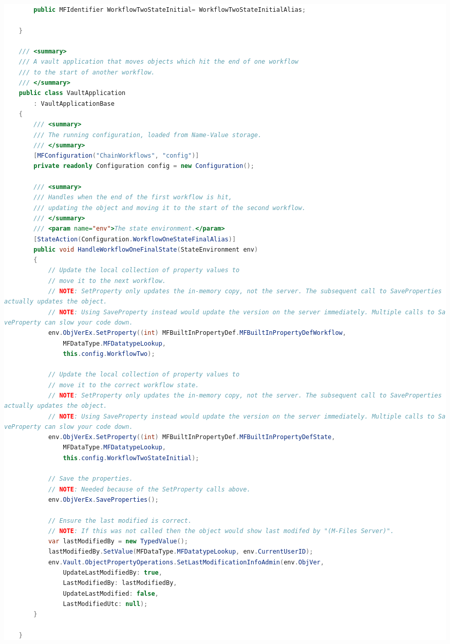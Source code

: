 ```csharp
		public MFIdentifier WorkflowTwoStateInitial= WorkflowTwoStateInitialAlias;

	}

	/// <summary>
	/// A vault application that moves objects which hit the end of one workflow
	/// to the start of another workflow.
	/// </summary>
	public class VaultApplication 
		: VaultApplicationBase
	{
		/// <summary>
		/// The running configuration, loaded from Name-Value storage.
		/// </summary>
		[MFConfiguration("ChainWorkflows", "config")]
		private readonly Configuration config = new Configuration();
		
		/// <summary>
		/// Handles when the end of the first workflow is hit,
		/// updating the object and moving it to the start of the second workflow.
		/// </summary>
		/// <param name="env">The state environment.</param>
		[StateAction(Configuration.WorkflowOneStateFinalAlias)]
		public void HandleWorkflowOneFinalState(StateEnvironment env)
		{
			// Update the local collection of property values to
			// move it to the next workflow.
			// NOTE: SetProperty only updates the in-memory copy, not the server. The subsequent call to SaveProperties actually updates the object.
			// NOTE: Using SaveProperty instead would update the version on the server immediately. Multiple calls to SaveProperty can slow your code down.
			env.ObjVerEx.SetProperty((int) MFBuiltInPropertyDef.MFBuiltInPropertyDefWorkflow,
				MFDataType.MFDatatypeLookup,
				this.config.WorkflowTwo);

			// Update the local collection of property values to
			// move it to the correct workflow state.
			// NOTE: SetProperty only updates the in-memory copy, not the server. The subsequent call to SaveProperties actually updates the object.
			// NOTE: Using SaveProperty instead would update the version on the server immediately. Multiple calls to SaveProperty can slow your code down.
			env.ObjVerEx.SetProperty((int) MFBuiltInPropertyDef.MFBuiltInPropertyDefState,
				MFDataType.MFDatatypeLookup,
				this.config.WorkflowTwoStateInitial);

			// Save the properties.
			// NOTE: Needed because of the SetProperty calls above.
			env.ObjVerEx.SaveProperties();

			// Ensure the last modified is correct.
			// NOTE: If this was not called then the object would show last modifed by "(M-Files Server)".
			var lastModifiedBy = new TypedValue();
			lastModifiedBy.SetValue(MFDataType.MFDatatypeLookup, env.CurrentUserID);
			env.Vault.ObjectPropertyOperations.SetLastModificationInfoAdmin(env.ObjVer,
				UpdateLastModifiedBy: true,
				LastModifiedBy: lastModifiedBy,
				UpdateLastModified: false,
				LastModifiedUtc: null);
		}
		
	}
```